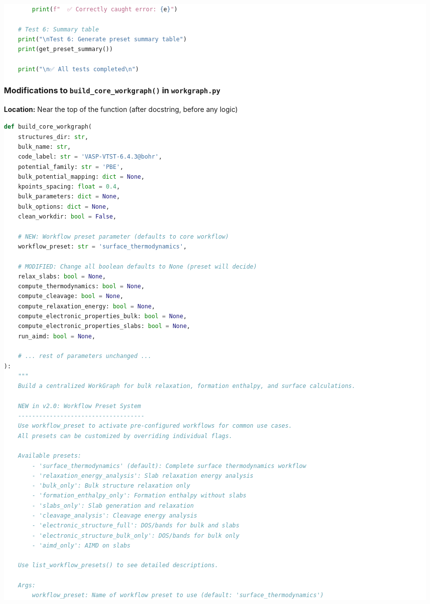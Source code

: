 ```python
        print(f"  ✅ Correctly caught error: {e}")

    # Test 6: Summary table
    print("\nTest 6: Generate preset summary table")
    print(get_preset_summary())

    print("\n✅ All tests completed\n")
```

### Modifications to `build_core_workgraph()` in `workgraph.py`

**Location:** Near the top of the function (after docstring, before any logic)

```python
def build_core_workgraph(
    structures_dir: str,
    bulk_name: str,
    code_label: str = 'VASP-VTST-6.4.3@bohr',
    potential_family: str = 'PBE',
    bulk_potential_mapping: dict = None,
    kpoints_spacing: float = 0.4,
    bulk_parameters: dict = None,
    bulk_options: dict = None,
    clean_workdir: bool = False,

    # NEW: Workflow preset parameter (defaults to core workflow)
    workflow_preset: str = 'surface_thermodynamics',

    # MODIFIED: Change all boolean defaults to None (preset will decide)
    relax_slabs: bool = None,
    compute_thermodynamics: bool = None,
    compute_cleavage: bool = None,
    compute_relaxation_energy: bool = None,
    compute_electronic_properties_bulk: bool = None,
    compute_electronic_properties_slabs: bool = None,
    run_aimd: bool = None,

    # ... rest of parameters unchanged ...
):
    """
    Build a centralized WorkGraph for bulk relaxation, formation enthalpy, and surface calculations.

    NEW in v2.0: Workflow Preset System
    ------------------------------------
    Use workflow_preset to activate pre-configured workflows for common use cases.
    All presets can be customized by overriding individual flags.

    Available presets:
        - 'surface_thermodynamics' (default): Complete surface thermodynamics workflow
        - 'relaxation_energy_analysis': Slab relaxation energy analysis
        - 'bulk_only': Bulk structure relaxation only
        - 'formation_enthalpy_only': Formation enthalpy without slabs
        - 'slabs_only': Slab generation and relaxation
        - 'cleavage_analysis': Cleavage energy analysis
        - 'electronic_structure_full': DOS/bands for bulk and slabs
        - 'electronic_structure_bulk_only': DOS/bands for bulk only
        - 'aimd_only': AIMD on slabs

    Use list_workflow_presets() to see detailed descriptions.

    Args:
        workflow_preset: Name of workflow preset to use (default: 'surface_thermodynamics')
```